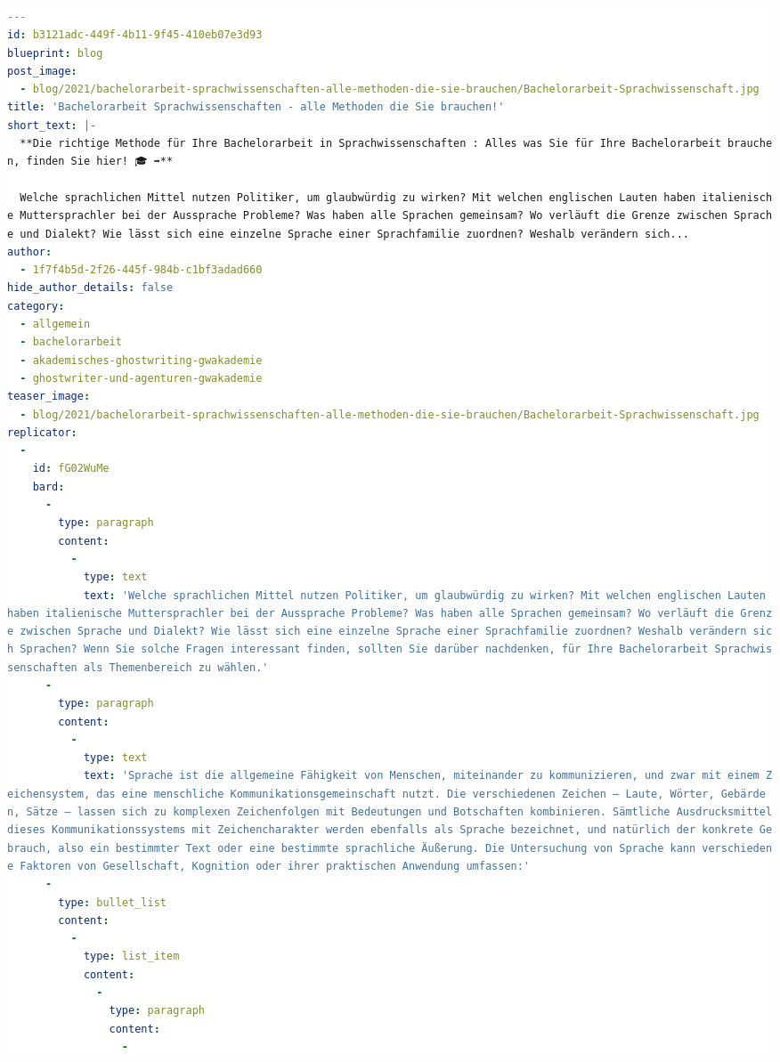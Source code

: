 ```yaml
---
id: b3121adc-449f-4b11-9f45-410eb07e3d93
blueprint: blog
post_image:
  - blog/2021/bachelorarbeit-sprachwissenschaften-alle-methoden-die-sie-brauchen/Bachelorarbeit-Sprachwissenschaft.jpg
title: 'Bachelorarbeit Sprachwissenschaften - alle Methoden die Sie brauchen!'
short_text: |-
  **Die richtige Methode für Ihre Bachelorarbeit in Sprachwissenschaften : Alles was Sie für Ihre Bachelorarbeit brauchen, finden Sie hier! 🎓 ➡**

  Welche sprachlichen Mittel nutzen Politiker, um glaubwürdig zu wirken? Mit welchen englischen Lauten haben italienische Muttersprachler bei der Aussprache Probleme? Was haben alle Sprachen gemeinsam? Wo verläuft die Grenze zwischen Sprache und Dialekt? Wie lässt sich eine einzelne Sprache einer Sprachfamilie zuordnen? Weshalb verändern sich...
author:
  - 1f7f4b5d-2f26-445f-984b-c1bf3adad660
hide_author_details: false
category:
  - allgemein
  - bachelorarbeit
  - akademisches-ghostwriting-gwakademie
  - ghostwriter-und-agenturen-gwakademie
teaser_image:
  - blog/2021/bachelorarbeit-sprachwissenschaften-alle-methoden-die-sie-brauchen/Bachelorarbeit-Sprachwissenschaft.jpg
replicator:
  -
    id: fG02WuMe
    bard:
      -
        type: paragraph
        content:
          -
            type: text
            text: 'Welche sprachlichen Mittel nutzen Politiker, um glaubwürdig zu wirken? Mit welchen englischen Lauten haben italienische Muttersprachler bei der Aussprache Probleme? Was haben alle Sprachen gemeinsam? Wo verläuft die Grenze zwischen Sprache und Dialekt? Wie lässt sich eine einzelne Sprache einer Sprachfamilie zuordnen? Weshalb verändern sich Sprachen? Wenn Sie solche Fragen interessant finden, sollten Sie darüber nachdenken, für Ihre Bachelorarbeit Sprachwissenschaften als Themenbereich zu wählen.'
      -
        type: paragraph
        content:
          -
            type: text
            text: 'Sprache ist die allgemeine Fähigkeit von Menschen, miteinander zu kommunizieren, und zwar mit einem Zeichensystem, das eine menschliche Kommunikationsgemeinschaft nutzt. Die verschiedenen Zeichen – Laute, Wörter, Gebärden, Sätze – lassen sich zu komplexen Zeichenfolgen mit Bedeutungen und Botschaften kombinieren. Sämtliche Ausdrucksmittel dieses Kommunikationssystems mit Zeichencharakter werden ebenfalls als Sprache bezeichnet, und natürlich der konkrete Gebrauch, also ein bestimmter Text oder eine bestimmte sprachliche Äußerung. Die Untersuchung von Sprache kann verschiedene Faktoren von Gesellschaft, Kognition oder ihrer praktischen Anwendung umfassen:'
      -
        type: bullet_list
        content:
          -
            type: list_item
            content:
              -
                type: paragraph
                content:
                  -
```